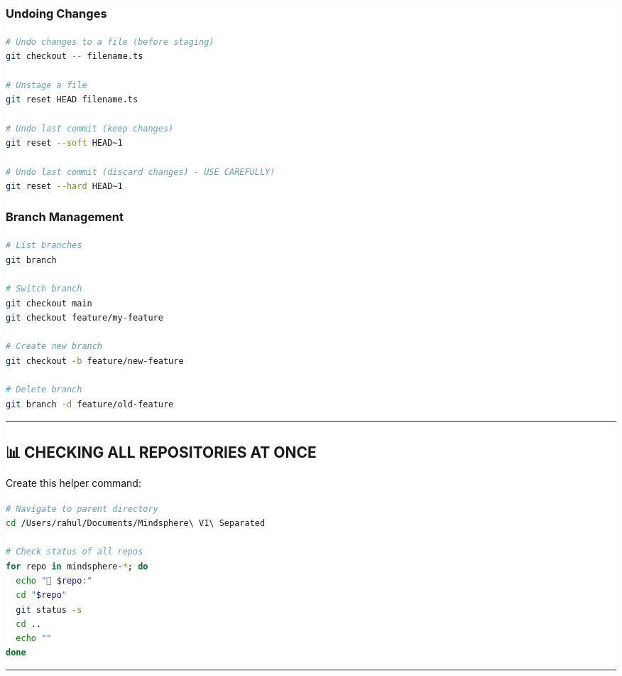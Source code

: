 ### **Undoing Changes**

```bash
# Undo changes to a file (before staging)
git checkout -- filename.ts

# Unstage a file
git reset HEAD filename.ts

# Undo last commit (keep changes)
git reset --soft HEAD~1

# Undo last commit (discard changes) - USE CAREFULLY!
git reset --hard HEAD~1
```

### **Branch Management**

```bash
# List branches
git branch

# Switch branch
git checkout main
git checkout feature/my-feature

# Create new branch
git checkout -b feature/new-feature

# Delete branch
git branch -d feature/old-feature
```

---

## 📊 **CHECKING ALL REPOSITORIES AT ONCE**

Create this helper command:

```bash
# Navigate to parent directory
cd /Users/rahul/Documents/Mindsphere\ V1\ Separated

# Check status of all repos
for repo in mindsphere-*; do
  echo "📁 $repo:"
  cd "$repo"
  git status -s
  cd ..
  echo ""
done
```

---